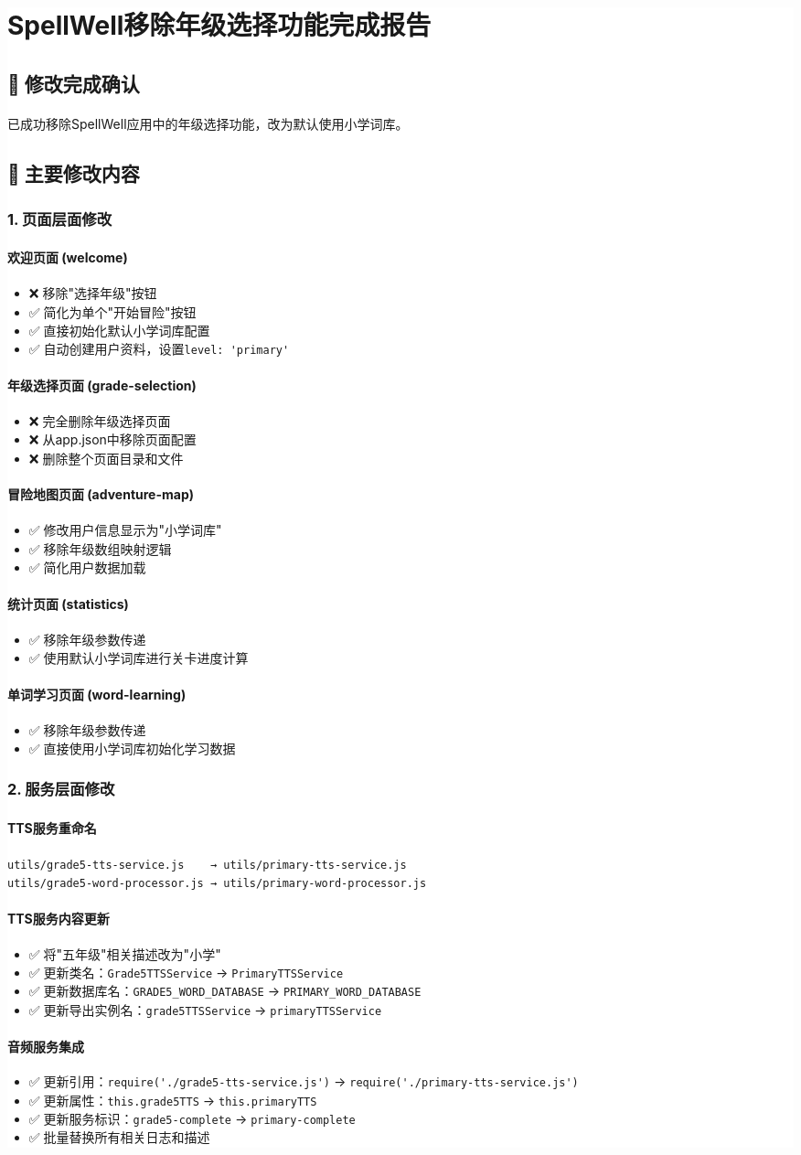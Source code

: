 # SpellWell移除年级选择功能完成报告

## 🎯 修改完成确认

已成功移除SpellWell应用中的年级选择功能，改为默认使用小学词库。

## 📝 主要修改内容

### **1. 页面层面修改**

#### **欢迎页面 (welcome)**
- ❌ 移除"选择年级"按钮
- ✅ 简化为单个"开始冒险"按钮
- ✅ 直接初始化默认小学词库配置
- ✅ 自动创建用户资料，设置`level: 'primary'`

#### **年级选择页面 (grade-selection)**
- ❌ 完全删除年级选择页面
- ❌ 从app.json中移除页面配置
- ❌ 删除整个页面目录和文件

#### **冒险地图页面 (adventure-map)**
- ✅ 修改用户信息显示为"小学词库"
- ✅ 移除年级数组映射逻辑
- ✅ 简化用户数据加载

#### **统计页面 (statistics)**
- ✅ 移除年级参数传递
- ✅ 使用默认小学词库进行关卡进度计算

#### **单词学习页面 (word-learning)**
- ✅ 移除年级参数传递
- ✅ 直接使用小学词库初始化学习数据

### **2. 服务层面修改**

#### **TTS服务重命名**
```
utils/grade5-tts-service.js    → utils/primary-tts-service.js
utils/grade5-word-processor.js → utils/primary-word-processor.js
```

#### **TTS服务内容更新**
- ✅ 将"五年级"相关描述改为"小学"
- ✅ 更新类名：`Grade5TTSService` → `PrimaryTTSService`
- ✅ 更新数据库名：`GRADE5_WORD_DATABASE` → `PRIMARY_WORD_DATABASE`
- ✅ 更新导出实例名：`grade5TTSService` → `primaryTTSService`

#### **音频服务集成**
- ✅ 更新引用：`require('./grade5-tts-service.js')` → `require('./primary-tts-service.js')`
- ✅ 更新属性：`this.grade5TTS` → `this.primaryTTS`
- ✅ 更新服务标识：`grade5-complete` → `primary-complete`
- ✅ 批量替换所有相关日志和描述
